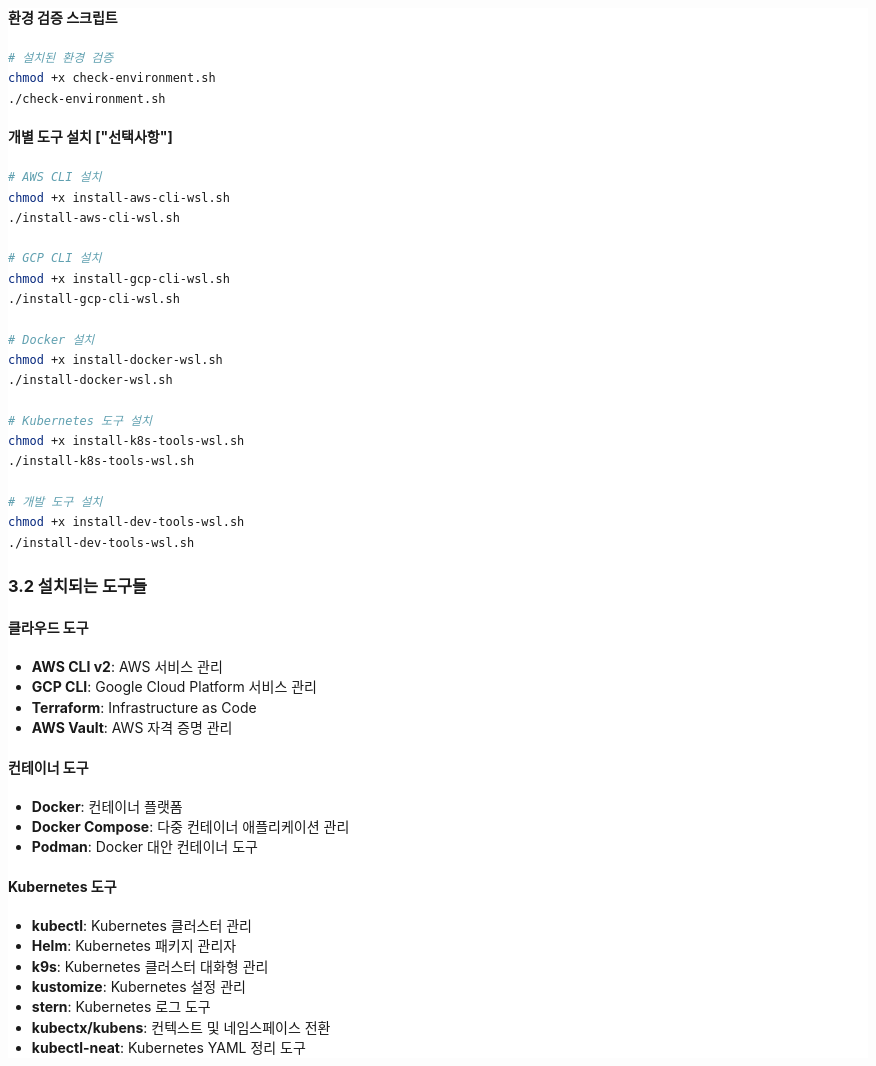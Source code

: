 #### 환경 검증 스크립트
```bash
# 설치된 환경 검증
chmod +x check-environment.sh
./check-environment.sh
```

#### 개별 도구 설치 ["선택사항"]
```bash
# AWS CLI 설치
chmod +x install-aws-cli-wsl.sh
./install-aws-cli-wsl.sh

# GCP CLI 설치
chmod +x install-gcp-cli-wsl.sh
./install-gcp-cli-wsl.sh

# Docker 설치
chmod +x install-docker-wsl.sh
./install-docker-wsl.sh

# Kubernetes 도구 설치
chmod +x install-k8s-tools-wsl.sh
./install-k8s-tools-wsl.sh

# 개발 도구 설치
chmod +x install-dev-tools-wsl.sh
./install-dev-tools-wsl.sh
```

### 3.2 설치되는 도구들

#### 클라우드 도구
- **AWS CLI v2**: AWS 서비스 관리
- **GCP CLI**: Google Cloud Platform 서비스 관리
- **Terraform**: Infrastructure as Code
- **AWS Vault**: AWS 자격 증명 관리

#### 컨테이너 도구
- **Docker**: 컨테이너 플랫폼
- **Docker Compose**: 다중 컨테이너 애플리케이션 관리
- **Podman**: Docker 대안 컨테이너 도구

#### Kubernetes 도구
- **kubectl**: Kubernetes 클러스터 관리
- **Helm**: Kubernetes 패키지 관리자
- **k9s**: Kubernetes 클러스터 대화형 관리
- **kustomize**: Kubernetes 설정 관리
- **stern**: Kubernetes 로그 도구
- **kubectx/kubens**: 컨텍스트 및 네임스페이스 전환
- **kubectl-neat**: Kubernetes YAML 정리 도구
